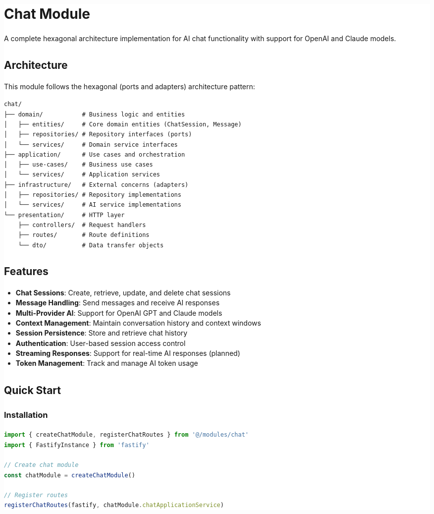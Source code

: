 # Chat Module

A complete hexagonal architecture implementation for AI chat functionality with support for OpenAI and Claude models.

## Architecture

This module follows the hexagonal (ports and adapters) architecture pattern:

```
chat/
├── domain/           # Business logic and entities
│   ├── entities/     # Core domain entities (ChatSession, Message)
│   ├── repositories/ # Repository interfaces (ports)
│   └── services/     # Domain service interfaces
├── application/      # Use cases and orchestration
│   ├── use-cases/    # Business use cases
│   └── services/     # Application services
├── infrastructure/   # External concerns (adapters)
│   ├── repositories/ # Repository implementations
│   └── services/     # AI service implementations
└── presentation/     # HTTP layer
    ├── controllers/  # Request handlers
    ├── routes/       # Route definitions
    └── dto/          # Data transfer objects
```

## Features

- **Chat Sessions**: Create, retrieve, update, and delete chat sessions
- **Message Handling**: Send messages and receive AI responses
- **Multi-Provider AI**: Support for OpenAI GPT and Claude models
- **Context Management**: Maintain conversation history and context windows
- **Session Persistence**: Store and retrieve chat history
- **Authentication**: User-based session access control
- **Streaming Responses**: Support for real-time AI responses (planned)
- **Token Management**: Track and manage AI token usage

## Quick Start

### Installation

```typescript
import { createChatModule, registerChatRoutes } from '@/modules/chat'
import { FastifyInstance } from 'fastify'

// Create chat module
const chatModule = createChatModule()

// Register routes
registerChatRoutes(fastify, chatModule.chatApplicationService)
```
